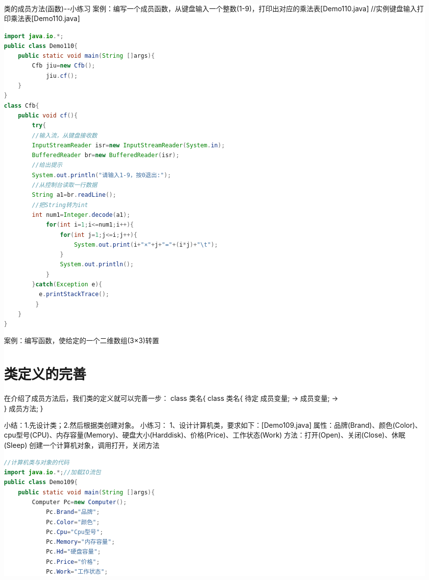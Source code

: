 类的成员方法(函数)--小练习
案例：编写一个成员函数，从键盘输入一个整数(1-9)，打印出对应的乘法表[Demo110.java]
//实例键盘输入打印乘法表[Demo110.java]
```java
import java.io.*;
public class Demo110{
	public static void main(String []args){
		Cfb jiu=new Cfb();
			jiu.cf();
	}
}
class Cfb{
	public void cf(){
		try{
		//输入流，从键盘接收数
		InputStreamReader isr=new InputStreamReader(System.in);
		BufferedReader br=new BufferedReader(isr);
		//给出提示
		System.out.println("请输入1-9，按0退出:");
		//从控制台读取一行数据
		String a1=br.readLine();
		//把String转为int
		int num1=Integer.decode(a1);
			for(int i=1;i<=num1;i++){
				for(int j=1;j<=i;j++){
					System.out.print(i+"×"+j+"="+(i*j)+"\t");
				}
				System.out.println();			
			}
		}catch(Exception e){
		  e.printStackTrace();
		 }
	}
}
```
案例：编写函数，使给定的一个二维数组(3×3)转置

# 类定义的完善
在介绍了成员方法后，我们类的定义就可以完善一步：
class 类名{             class 类名{               待定
成员变量;     →        成员变量;           →         
}                       成员方法;
		                }

小结：1.先设计类；2.然后根据类创建对象。
小练习：
1、设计计算机类，要求如下：[Demo109.java]
属性：品牌(Brand)、颜色(Color)、cpu型号(CPU)、内存容量(Memory)、硬盘大小(Harddisk)、价格(Price)、工作状态(Work)
方法：打开(Open)、关闭(Close)、休眠(Sleep)
创建一个计算机对象，调用打开，关闭方法
```java
//计算机类与对象的代码
import java.io.*;//加载IO流包
public class Demo109{
	public static void main(String []args){
		Computer Pc=new Computer();
			Pc.Brand="品牌";
			Pc.Color="颜色";
			Pc.Cpu="Cpu型号";
			Pc.Memory="内存容量";
			Pc.Hd="硬盘容量";
			Pc.Price="价格";
			Pc.Work="工作状态";
```